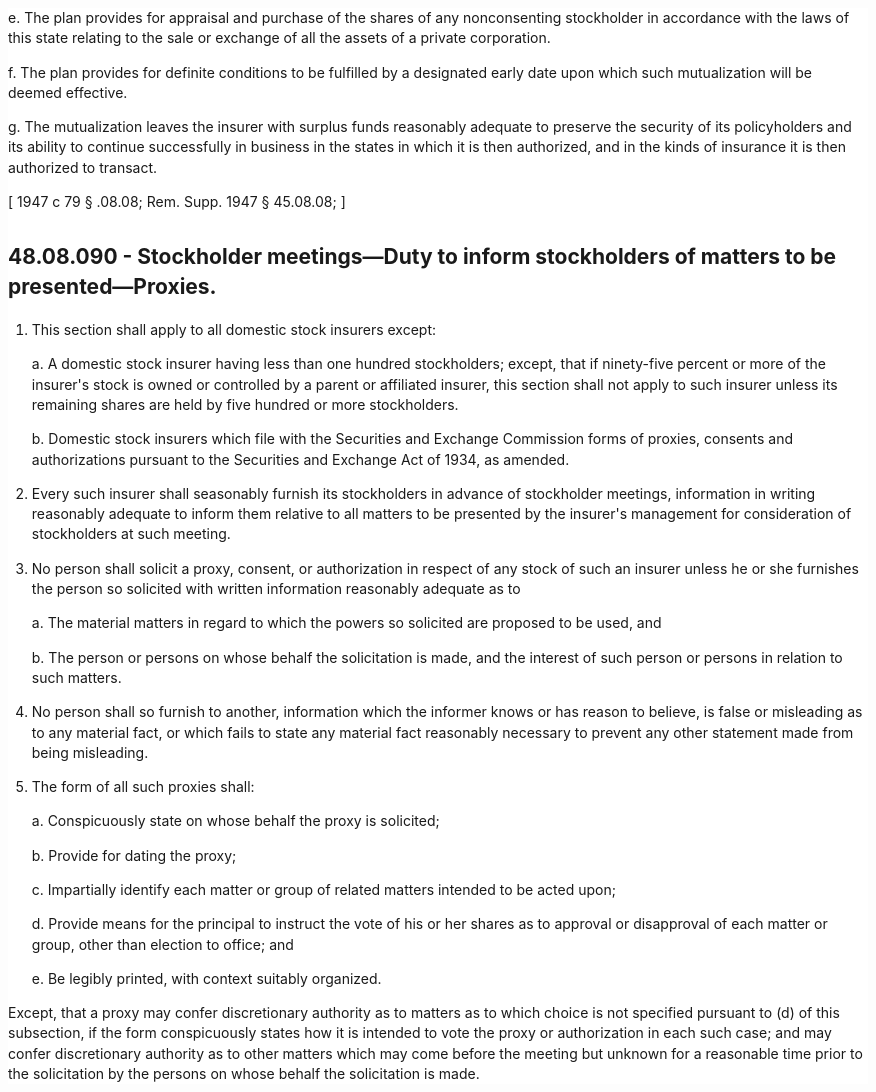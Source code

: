    e. The plan provides for appraisal and purchase of the shares of any nonconsenting stockholder in accordance with the laws of this state relating to the sale or exchange of all the assets of a private corporation.

   f. The plan provides for definite conditions to be fulfilled by a designated early date upon which such mutualization will be deemed effective.

   g. The mutualization leaves the insurer with surplus funds reasonably adequate to preserve the security of its policyholders and its ability to continue successfully in business in the states in which it is then authorized, and in the kinds of insurance it is then authorized to transact.

\[ 1947 c 79 § .08.08; Rem. Supp. 1947 § 45.08.08; \]

## 48.08.090 - Stockholder meetings—Duty to inform stockholders of matters to be presented—Proxies.
1. This section shall apply to all domestic stock insurers except:

   a. A domestic stock insurer having less than one hundred stockholders; except, that if ninety-five percent or more of the insurer's stock is owned or controlled by a parent or affiliated insurer, this section shall not apply to such insurer unless its remaining shares are held by five hundred or more stockholders.

   b. Domestic stock insurers which file with the Securities and Exchange Commission forms of proxies, consents and authorizations pursuant to the Securities and Exchange Act of 1934, as amended.

2. Every such insurer shall seasonably furnish its stockholders in advance of stockholder meetings, information in writing reasonably adequate to inform them relative to all matters to be presented by the insurer's management for consideration of stockholders at such meeting.

3. No person shall solicit a proxy, consent, or authorization in respect of any stock of such an insurer unless he or she furnishes the person so solicited with written information reasonably adequate as to

   a. The material matters in regard to which the powers so solicited are proposed to be used, and

   b. The person or persons on whose behalf the solicitation is made, and the interest of such person or persons in relation to such matters.

4. No person shall so furnish to another, information which the informer knows or has reason to believe, is false or misleading as to any material fact, or which fails to state any material fact reasonably necessary to prevent any other statement made from being misleading.

5. The form of all such proxies shall:

   a. Conspicuously state on whose behalf the proxy is solicited;

   b. Provide for dating the proxy;

   c. Impartially identify each matter or group of related matters intended to be acted upon;

   d. Provide means for the principal to instruct the vote of his or her shares as to approval or disapproval of each matter or group, other than election to office; and

   e. Be legibly printed, with context suitably organized.

Except, that a proxy may confer discretionary authority as to matters as to which choice is not specified pursuant to (d) of this subsection, if the form conspicuously states how it is intended to vote the proxy or authorization in each such case; and may confer discretionary authority as to other matters which may come before the meeting but unknown for a reasonable time prior to the solicitation by the persons on whose behalf the solicitation is made.
